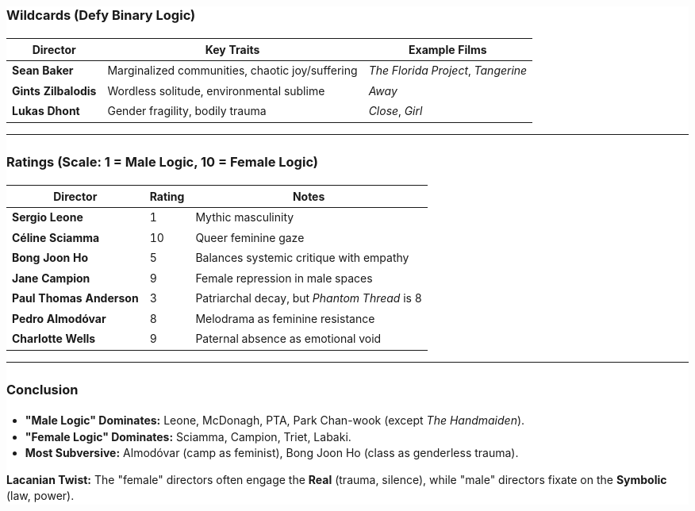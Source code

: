 ### **Wildcards (Defy Binary Logic)**  
| Director | Key Traits | Example Films |  
|----------|-----------|--------------|  
| **Sean Baker** | Marginalized communities, chaotic joy/suffering | *The Florida Project*, *Tangerine* |  
| **Gints Zilbalodis** | Wordless solitude, environmental sublime | *Away* |  
| **Lukas Dhont** | Gender fragility, bodily trauma | *Close*, *Girl* |  

---

### **Ratings (Scale: 1 = Male Logic, 10 = Female Logic)**  
| Director | Rating | Notes |  
|----------|-------|-------|  
| **Sergio Leone** | 1 | Mythic masculinity |  
| **Céline Sciamma** | 10 | Queer feminine gaze |  
| **Bong Joon Ho** | 5 | Balances systemic critique with empathy |  
| **Jane Campion** | 9 | Female repression in male spaces |  
| **Paul Thomas Anderson** | 3 | Patriarchal decay, but *Phantom Thread* is 8 |  
| **Pedro Almodóvar** | 8 | Melodrama as feminine resistance |  
| **Charlotte Wells** | 9 | Paternal absence as emotional void |  

---

### **Conclusion**  
- **"Male Logic" Dominates:** Leone, McDonagh, PTA, Park Chan-wook (except *The Handmaiden*).  
- **"Female Logic" Dominates:** Sciamma, Campion, Triet, Labaki.  
- **Most Subversive:** Almodóvar (camp as feminist), Bong Joon Ho (class as genderless trauma).  

**Lacanian Twist:** The "female" directors often engage the **Real** (trauma, silence), while "male" directors fixate on the **Symbolic** (law, power).  

